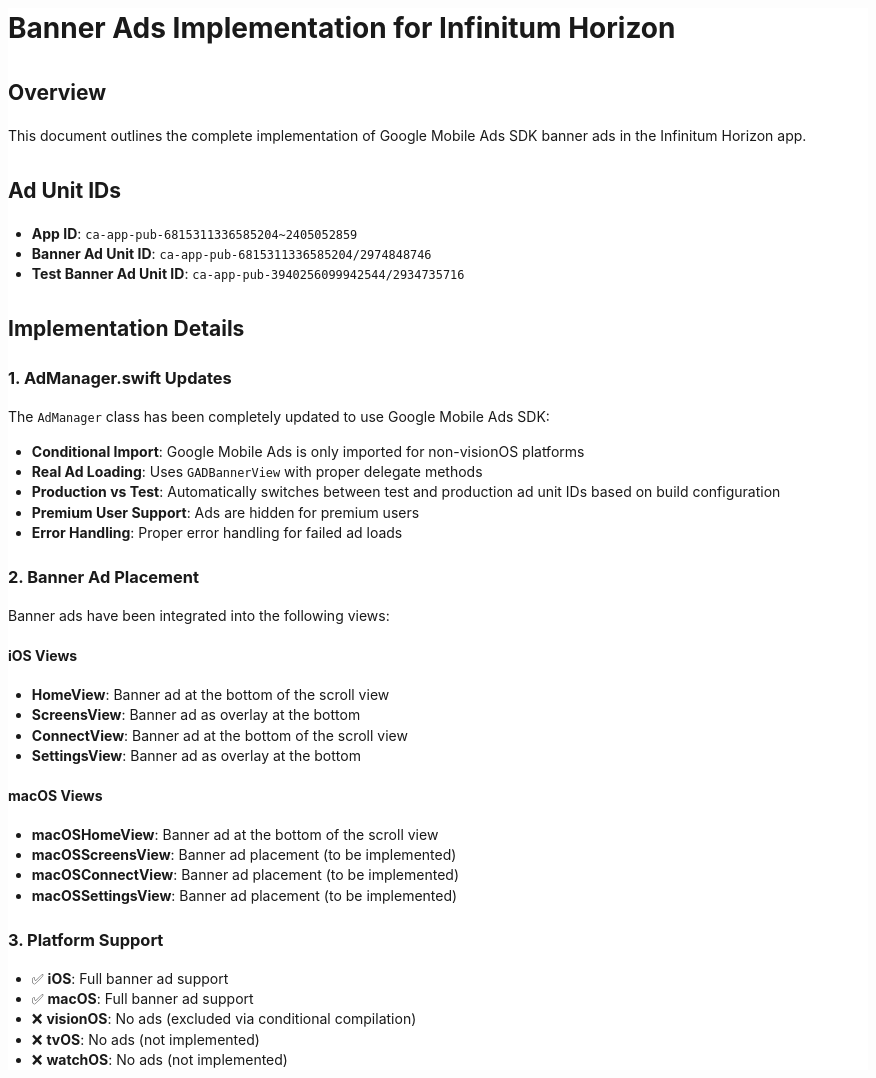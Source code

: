 # Banner Ads Implementation for Infinitum Horizon

## Overview

This document outlines the complete implementation of Google Mobile Ads SDK banner ads in the Infinitum Horizon app.

## Ad Unit IDs

- **App ID**: `ca-app-pub-6815311336585204~2405052859`
- **Banner Ad Unit ID**: `ca-app-pub-6815311336585204/2974848746`
- **Test Banner Ad Unit ID**: `ca-app-pub-3940256099942544/2934735716`

## Implementation Details

### 1. AdManager.swift Updates

The `AdManager` class has been completely updated to use Google Mobile Ads SDK:

- **Conditional Import**: Google Mobile Ads is only imported for non-visionOS platforms
- **Real Ad Loading**: Uses `GADBannerView` with proper delegate methods
- **Production vs Test**: Automatically switches between test and production ad unit IDs based on build configuration
- **Premium User Support**: Ads are hidden for premium users
- **Error Handling**: Proper error handling for failed ad loads

### 2. Banner Ad Placement

Banner ads have been integrated into the following views:

#### iOS Views
- **HomeView**: Banner ad at the bottom of the scroll view
- **ScreensView**: Banner ad as overlay at the bottom
- **ConnectView**: Banner ad at the bottom of the scroll view
- **SettingsView**: Banner ad as overlay at the bottom

#### macOS Views
- **macOSHomeView**: Banner ad at the bottom of the scroll view
- **macOSScreensView**: Banner ad placement (to be implemented)
- **macOSConnectView**: Banner ad placement (to be implemented)
- **macOSSettingsView**: Banner ad placement (to be implemented)

### 3. Platform Support

- ✅ **iOS**: Full banner ad support
- ✅ **macOS**: Full banner ad support
- ❌ **visionOS**: No ads (excluded via conditional compilation)
- ❌ **tvOS**: No ads (not implemented)
- ❌ **watchOS**: No ads (not implemented)
